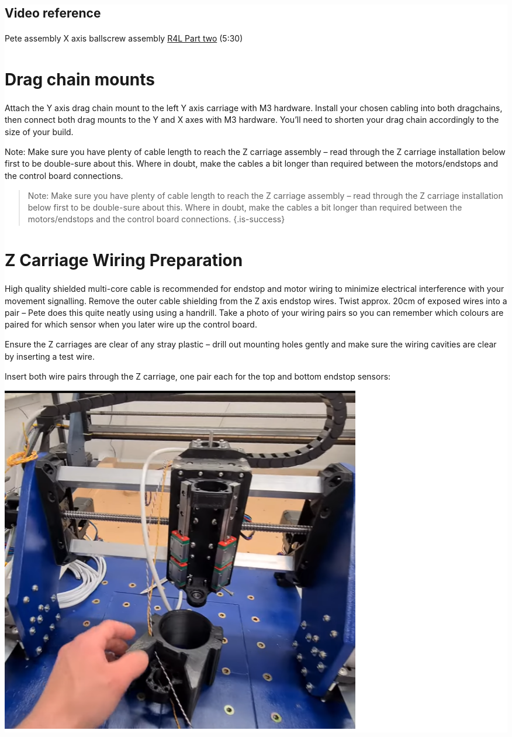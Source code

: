 ## Video reference
Pete assembly X axis ballscrew assembly [R4L Part two](https://youtu.be/-5PmiW85Cyw?t=331) (5:30)

# Drag chain mounts

Attach the Y axis drag chain mount to the left Y axis carriage with M3 hardware.  Install your chosen cabling into both dragchains, then connect both drag mounts to the Y and X axes with M3 hardware.  You’ll need to shorten your drag chain accordingly to the size of your build.  

Note:  Make sure you have plenty of cable length to reach the Z carriage assembly – read through the Z carriage installation below first to be double-sure about this.  Where in doubt, make the cables a bit longer than required between the motors/endstops and the control board connections.

> Note:  Make sure you have plenty of cable length to reach the Z carriage assembly – read through the Z carriage installation below first to be double-sure about this.  Where in doubt, make the cables a bit longer than required between the motors/endstops and the control board connections.
{.is-success}

# Z Carriage Wiring Preparation
High quality shielded multi-core cable is recommended for endstop and motor wiring to minimize electrical interference with your movement signalling.  Remove the outer cable shielding from the Z axis endstop wires.  Twist approx. 20cm of exposed wires into a pair – Pete does this quite neatly using using a handrill.  Take a photo of your wiring pairs so you can remember which colours are paired for which sensor when you later wire up the control board.  

Ensure the Z carriages are clear of any stray plastic – drill out mounting holes gently and make sure the wiring cavities are clear by inserting a test wire.  

Insert both wire pairs through the Z carriage, one pair each for the top and bottom endstop sensors:

<img src="https://raw.githubusercontent.com/RootCNC/Root_4_Lite/main/Media/docs/Assembly-Guide/Z_AxisEndstoWiring.png" width="600">
